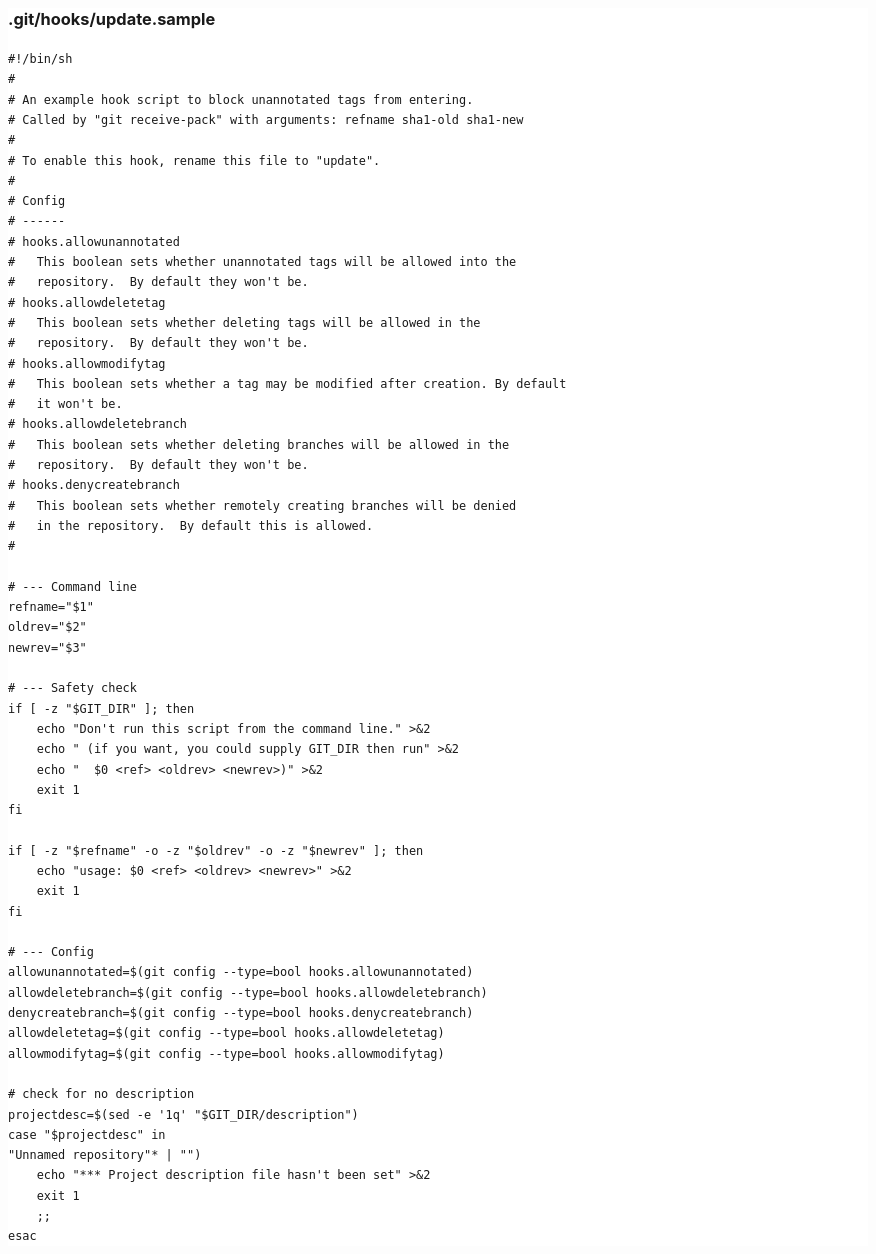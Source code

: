 ### .git/hooks/update.sample

```
#!/bin/sh
#
# An example hook script to block unannotated tags from entering.
# Called by "git receive-pack" with arguments: refname sha1-old sha1-new
#
# To enable this hook, rename this file to "update".
#
# Config
# ------
# hooks.allowunannotated
#   This boolean sets whether unannotated tags will be allowed into the
#   repository.  By default they won't be.
# hooks.allowdeletetag
#   This boolean sets whether deleting tags will be allowed in the
#   repository.  By default they won't be.
# hooks.allowmodifytag
#   This boolean sets whether a tag may be modified after creation. By default
#   it won't be.
# hooks.allowdeletebranch
#   This boolean sets whether deleting branches will be allowed in the
#   repository.  By default they won't be.
# hooks.denycreatebranch
#   This boolean sets whether remotely creating branches will be denied
#   in the repository.  By default this is allowed.
#

# --- Command line
refname="$1"
oldrev="$2"
newrev="$3"

# --- Safety check
if [ -z "$GIT_DIR" ]; then
	echo "Don't run this script from the command line." >&2
	echo " (if you want, you could supply GIT_DIR then run" >&2
	echo "  $0 <ref> <oldrev> <newrev>)" >&2
	exit 1
fi

if [ -z "$refname" -o -z "$oldrev" -o -z "$newrev" ]; then
	echo "usage: $0 <ref> <oldrev> <newrev>" >&2
	exit 1
fi

# --- Config
allowunannotated=$(git config --type=bool hooks.allowunannotated)
allowdeletebranch=$(git config --type=bool hooks.allowdeletebranch)
denycreatebranch=$(git config --type=bool hooks.denycreatebranch)
allowdeletetag=$(git config --type=bool hooks.allowdeletetag)
allowmodifytag=$(git config --type=bool hooks.allowmodifytag)

# check for no description
projectdesc=$(sed -e '1q' "$GIT_DIR/description")
case "$projectdesc" in
"Unnamed repository"* | "")
	echo "*** Project description file hasn't been set" >&2
	exit 1
	;;
esac

```